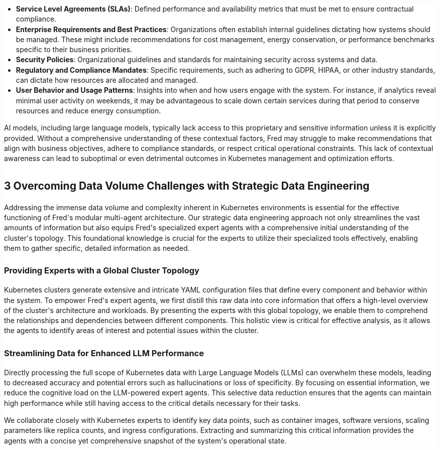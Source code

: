 - **Service Level Agreements (SLAs)**: Defined performance and availability metrics that must be met to ensure contractual compliance.
- **Enterprise Requirements and Best Practices**: Organizations often establish internal guidelines dictating how systems should be managed. These might include recommendations for cost management, energy conservation, or performance benchmarks specific to their business priorities.
- **Security Policies**: Organizational guidelines and standards for maintaining security across systems and data.
- **Regulatory and Compliance Mandates**: Specific requirements, such as adhering to GDPR, HIPAA, or other industry standards, can dictate how resources are allocated and managed.
- **User Behavior and Usage Patterns**: Insights into when and how users engage with the system. For instance, if analytics reveal minimal user activity on weekends, it may be advantageous to scale down certain services during that period to conserve resources and reduce energy consumption.

AI models, including large language models, typically lack access to this proprietary and sensitive information unless it is explicitly provided. Without a comprehensive understanding of these contextual factors, Fred may struggle to make recommendations that align with business objectives, adhere to compliance standards, or respect critical operational constraints. This lack of contextual awareness can lead to suboptimal or even detrimental outcomes in Kubernetes management and optimization efforts.


## 3 Overcoming Data Volume Challenges with Strategic Data Engineering

Addressing the immense data volume and complexity inherent in Kubernetes environments is essential for the effective functioning of Fred's modular multi-agent architecture. Our strategic data engineering approach not only streamlines the vast amounts of information but also equips Fred's specialized expert agents with a comprehensive initial understanding of the cluster's topology. This foundational knowledge is crucial for the experts to utilize their specialized tools effectively, enabling them to gather specific, detailed information as needed.

### Providing Experts with a Global Cluster Topology

Kubernetes clusters generate extensive and intricate YAML configuration files that define every component and behavior within the system. To empower Fred's expert agents, we first distill this raw data into core information that offers a high-level overview of the cluster's architecture and workloads. By presenting the experts with this global topology, we enable them to comprehend the relationships and dependencies between different components. This holistic view is critical for effective analysis, as it allows the agents to identify areas of interest and potential issues within the cluster.

### Streamlining Data for Enhanced LLM Performance

Directly processing the full scope of Kubernetes data with Large Language Models (LLMs) can overwhelm these models, leading to decreased accuracy and potential errors such as hallucinations or loss of specificity. By focusing on essential information, we reduce the cognitive load on the LLM-powered expert agents. This selective data reduction ensures that the agents can maintain high performance while still having access to the critical details necessary for their tasks.

We collaborate closely with Kubernetes experts to identify key data points, such as container images, software versions, scaling parameters like replica counts, and ingress configurations. Extracting and summarizing this critical information provides the agents with a concise yet comprehensive snapshot of the system's operational state.
